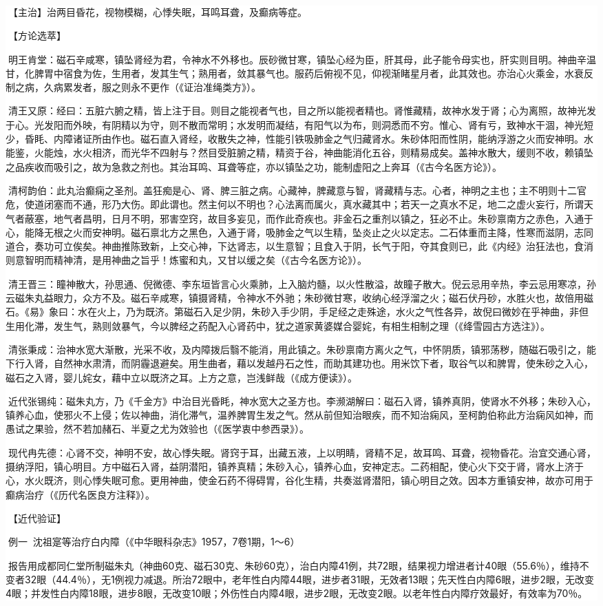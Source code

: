  【主治】治两目昏花，视物模糊，心悸失眠，耳鸣耳聋，及癫病等症。 

 【方论选萃】 

 明王肯堂：磁石辛咸寒，镇坠肾经为君，令神水不外移也。辰砂微甘寒，镇坠心经为臣，肝其母，此子能令母实也，肝实则目明。神曲辛温甘，化脾胃中宿食为佐，生用者，发其生气；熟用者，敛其暴气也。服药后俯视不见，仰视渐睹星月者，此其效也。亦治心火乘金，水衰反制之病，久病累发者，服之则永不更作（《证治准绳类方》）。 

 清王又原：经曰：五脏六腑之精，皆上注于目。则目之能视者气也，目之所以能视者精也。肾惟藏精，故神水发于肾；心为离照，故神光发于心。光发阳而外映，有阴精以为守，则不散而常明；水发明而凝结，有阳气以为布，则洞悉而不穷。惟心、肾有亏，致神水干涸，神光短少，昏眊、内障诸证所由作也。磁石直入肾经，收散失之神，性能引铁吸肺金之气归藏肾水。朱砂体阳而性阴，能纳浮游之火而安神明。水能鉴，火能烛，水火相济，而光华不四射与？然目受脏腑之精，精资于谷，神曲能消化五谷，则精易成矣。盖神水散大，缓则不收，赖镇坠之品疾收而吸引之，故为急救之剂也。其治耳鸣、耳聋等症，亦以镇坠之功，能制虚阳之上奔耳（《古今名医方论》）。 

 清柯韵伯：此丸治癫痫之圣剂。盖狂痴是心、肾、脾三脏之病。心藏神，脾藏意与智，肾藏精与志。心者，神明之主也；主不明则十二官危，使道闭塞而不通，形乃大伤。即此谓也。然主何以不明也？心法离而属火，真水藏其中；若天一之真水不足，地二之虚火妄行，所谓天气者蔽塞，地气者昌明，日月不明，邪害空窍，故目多妄见，而作此奇疾也。非金石之重剂以镇之，狂必不止。朱砂禀南方之赤色，入通于心，能降无根之火而安神明。磁石禀北方之黑色，入通于肾，吸肺金之气以生精，坠炎止之火以定志。二石体重而主降，性寒而滋阴，志同道合，奏功可立俟矣。神曲推陈致新，上交心神，下达肾志，以生意智；且食入于阴，长气于阳，夺其食则已，此《内经》治狂法也，食消则意智明而精神清，是用神曲之旨乎！炼蜜和丸，又甘以缓之矣（《古今名医方论》）。 

 清王晋三：瞳神散大，孙思通、倪微德、李东垣皆言心火乘肺，上入脑灼髓，以火性散溢，故瞳子散大。倪云忌用辛热，李云忌用寒凉，孙云磁朱丸益眼力，众方不及。磁石辛咸寒，镇摄肾精，令神水不外驰；朱砂微甘寒，收纳心经浮溜之火；磁石伏丹砂，水胜火也，故倍用磁石。《易》象曰：水在火上，乃为既济。第磁石入足少阴，朱砂入手少阴，手足经之走殊途，水火之气性各异，故倪曰微妙在乎神曲，非但生用化滞，发生气，熟则敛暴气，今以脾经之药配入心肾药中，犹之道家黄婆媒合婴姹，有相生相制之理（《绛雪园古方选注》）。 

 清张秉成：治神水宽大渐散，光采不收，及内障拨后翳不能消，用此镇之。朱砂禀南方离火之气，中怀阴质，镇邪荡秽，随磁石吸引之，能下行入肾，自然神水肃清，而阴霾退避矣。用生曲者，藉以发越丹石之性，而助其建功也。用米饮下者，取谷气以和脾胃，使朱砂之入心，磁石之入肾，婴儿姹女，藉中立以既济之耳。上方之意，岂浅鲜哉（《成方便读》）。 

 近代张锡纯：磁朱丸方，乃《千金方》中治目光昏眊，神水宽大之圣方也。李濒湖解曰：磁石入肾，镇养真阴，使肾水不外移；朱砂入心，镇养心血，使邪火不上侵；佐以神曲，消化滞气，温养脾胃生发之气。然从前但知治眼疾，而不知治痫风，至柯韵伯称此方治痫风如神，而愚试之果验，然不若加赭石、半夏之尤为效验也（《医学衷中参西录》）。 

 现代冉先德：心肾不交，神明不安，故心悸失眠。肾窍于耳，出藏五液，上以明睛，肾精不足，故耳鸣、耳聋，视物昏花。治宜交通心肾，摄纳浮阳，镇心明目。方中磁石入肾，益阴潜阳，镇养真精；朱砂入心，镇养心血，安神定志。二药相配，使心火下交于肾，肾水上济于心，水火既济，则心悸失眠可愈。更用神曲，使金石药不得碍胃，谷化生精，共奏滋肾潜阳，镇心明目之效。因本方重镇安神，故亦可用于癫病治疗（《历代名医良方注释》）。 

 【近代验证】 

 例一  沈祖寔等治疗白内障（《中华眼科杂志》1957，7卷1期，1～6） 

 报告用成都同仁堂所制磁朱丸（神曲60克、磁石30克、朱砂60克），治白内障41例，共72眼，结果视力增进者计40眼（55.6％），维持不变者32眼（44.4％），无1例视力减退。所治72眼中，老年性白内障44眼，进步者31眼，无效者13眼；先天性白内障6眼，进步2眼，无改变4眼；并发性白内障18眼，进步8眼，无改变10眼；外伤性白内障4眼，进步2眼，无改变2眼。以老年性白内障疗效最好，有效率为70％。

